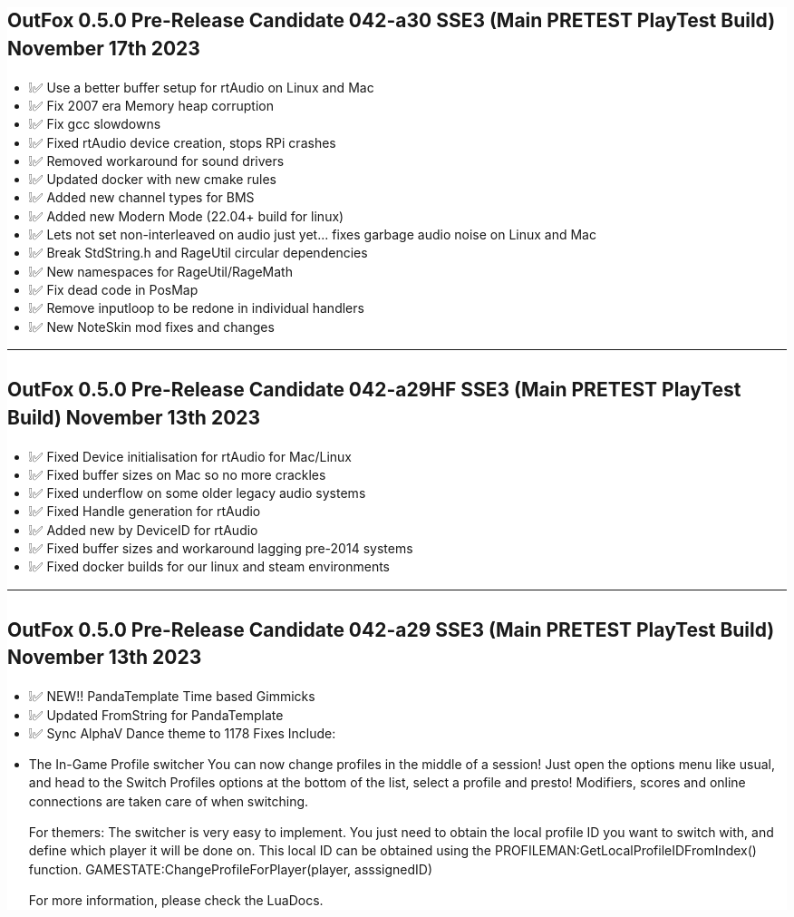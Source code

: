 
## OutFox 0.5.0 Pre-Release Candidate 042-a30 SSE3 (Main PRETEST PlayTest Build) November 17th 2023

* ❕✅ Use a better buffer setup for rtAudio on Linux and Mac
* ❕✅ Fix 2007 era Memory heap corruption
* ❕✅ Fix gcc slowdowns
* ❕✅ Fixed rtAudio device creation, stops RPi crashes
* ❕✅ Removed workaround for sound drivers
* ❕✅ Updated docker with new cmake rules
* ❕✅ Added new channel types for BMS
* ❕✅ Added new Modern Mode (22.04+ build for linux)
* ❕✅ Lets not set non-interleaved on audio just yet... fixes garbage audio noise on Linux and Mac
* ❕✅ Break StdString.h and RageUtil circular dependencies
* ❕✅ New namespaces for RageUtil/RageMath
* ❕✅ Fix dead code in PosMap
* ❕✅ Remove inputloop to be redone in individual handlers
* ❕✅ New NoteSkin mod fixes and changes

---

## OutFox 0.5.0 Pre-Release Candidate 042-a29HF SSE3 (Main PRETEST PlayTest Build) November 13th 2023

* ❕✅ Fixed Device initialisation for rtAudio for Mac/Linux
* ❕✅ Fixed buffer sizes on Mac so no more crackles
* ❕✅ Fixed underflow on some older legacy audio systems
* ❕✅ Fixed Handle generation for rtAudio
* ❕✅ Added new by DeviceID for rtAudio
* ❕✅ Fixed buffer sizes and workaround lagging pre-2014 systems
* ❕✅ Fixed docker builds for our linux and steam environments

---

## OutFox 0.5.0 Pre-Release Candidate 042-a29 SSE3 (Main PRETEST PlayTest Build) November 13th 2023

* ❕✅ NEW!! PandaTemplate Time based Gimmicks
* ❕✅ Updated FromString for PandaTemplate
* ❕✅ Sync AlphaV Dance theme to 1178 Fixes Include:
- The In-Game Profile switcher
    You can now change profiles in the middle of a session!
    Just open the options menu like usual, and head to the Switch Profiles options at the bottom
    of the list, select a profile and presto!
    Modifiers, scores and online connections are taken care of when switching.

    For themers: The switcher is very easy to implement. You just need to obtain the local profile ID
    you want to switch with, and define which player it will be done on. This local ID can be obtained
    using the PROFILEMAN:GetLocalProfileIDFromIndex() function.
    GAMESTATE:ChangeProfileForPlayer(player, asssignedID)

    For more information, please check the LuaDocs.
